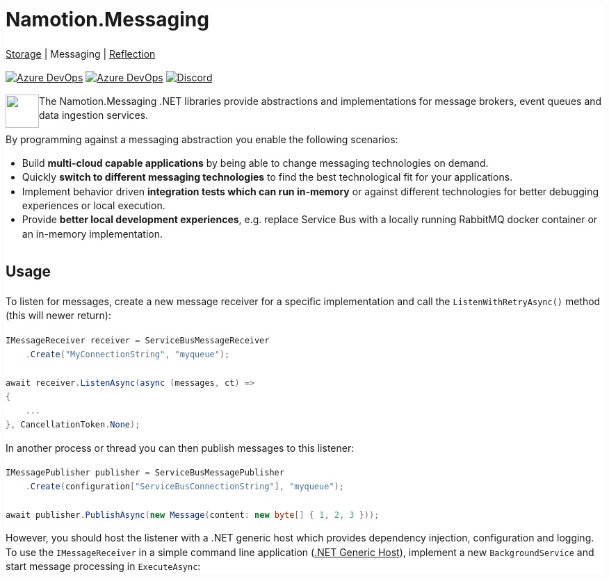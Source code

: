 # Namotion.Messaging

[Storage](https://github.com/RicoSuter/Namotion.Storage) | Messaging | [Reflection](https://github.com/RicoSuter/Namotion.Reflection)

[![Azure DevOps](https://img.shields.io/azure-devops/build/rsuter/9023bd0a-b641-4e30-9c0f-a7c15e1e080e/19/master.svg)](https://dev.azure.com/rsuter/Namotion/_build?definitionId=19)
[![Azure DevOps](https://img.shields.io/azure-devops/coverage/rsuter/9023bd0a-b641-4e30-9c0f-a7c15e1e080e/19/master.svg)](https://dev.azure.com/rsuter/Namotion/_build?definitionId=19)
[![Discord](https://img.shields.io/badge/Discord-join%20chat-1dce73.svg)](https://discord.gg/BxQNy25WF6)

<img align="left" src="https://raw.githubusercontent.com/RicoSuter/Namotion.Reflection/master/assets/Icon.png" width="48px" height="48px">

The Namotion.Messaging .NET libraries provide abstractions and implementations for message brokers, event queues and data ingestion services.

By programming against a messaging abstraction you enable the following scenarios: 

- Build **multi-cloud capable applications** by being able to change messaging technologies on demand. 
- Quickly **switch to different messaging technologies** to find the best technological fit for your applications. 
- Implement behavior driven **integration tests which can run in-memory** or against different technologies for better debugging experiences or local execution. 
- Provide **better local development experiences**, e.g. replace Service Bus with a locally running RabbitMQ docker container or an in-memory implementation. 

## Usage

To listen for messages, create a new message receiver for a specific implementation and call the `ListenWithRetryAsync()` method (this will newer return):

```csharp
IMessageReceiver receiver = ServiceBusMessageReceiver
	.Create("MyConnectionString", "myqueue");

await receiver.ListenAsync(async (messages, ct) =>
{
    ...
}, CancellationToken.None);
```

In another process or thread you can then publish messages to this listener: 

```csharp
IMessagePublisher publisher = ServiceBusMessagePublisher
    .Create(configuration["ServiceBusConnectionString"], "myqueue");

await publisher.PublishAsync(new Message(content: new byte[] { 1, 2, 3 }));
```

However, you should host the listener with a .NET generic host which provides dependency injection, configuration and logging. To use the `IMessageReceiver` in a simple command line application ([.NET Generic Host](https://docs.microsoft.com/en-us/aspnet/core/fundamentals/host/generic-host?view=aspnetcore-2.2)), implement a new `BackgroundService` and start message processing in `ExecuteAsync`:
